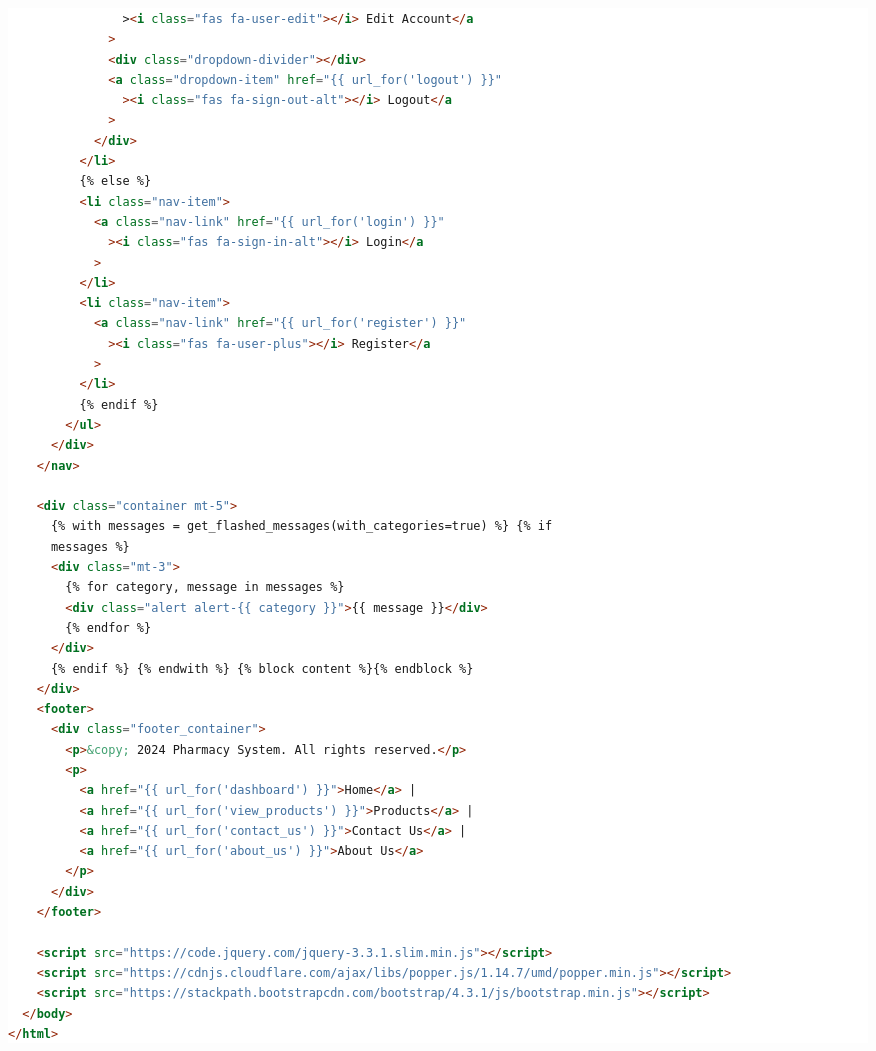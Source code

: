 ```html
                ><i class="fas fa-user-edit"></i> Edit Account</a
              >
              <div class="dropdown-divider"></div>
              <a class="dropdown-item" href="{{ url_for('logout') }}"
                ><i class="fas fa-sign-out-alt"></i> Logout</a
              >
            </div>
          </li>
          {% else %}
          <li class="nav-item">
            <a class="nav-link" href="{{ url_for('login') }}"
              ><i class="fas fa-sign-in-alt"></i> Login</a
            >
          </li>
          <li class="nav-item">
            <a class="nav-link" href="{{ url_for('register') }}"
              ><i class="fas fa-user-plus"></i> Register</a
            >
          </li>
          {% endif %}
        </ul>
      </div>
    </nav>

    <div class="container mt-5">
      {% with messages = get_flashed_messages(with_categories=true) %} {% if
      messages %}
      <div class="mt-3">
        {% for category, message in messages %}
        <div class="alert alert-{{ category }}">{{ message }}</div>
        {% endfor %}
      </div>
      {% endif %} {% endwith %} {% block content %}{% endblock %}
    </div>
    <footer>
      <div class="footer_container">
        <p>&copy; 2024 Pharmacy System. All rights reserved.</p>
        <p>
          <a href="{{ url_for('dashboard') }}">Home</a> |
          <a href="{{ url_for('view_products') }}">Products</a> |
          <a href="{{ url_for('contact_us') }}">Contact Us</a> |
          <a href="{{ url_for('about_us') }}">About Us</a>
        </p>
      </div>
    </footer>

    <script src="https://code.jquery.com/jquery-3.3.1.slim.min.js"></script>
    <script src="https://cdnjs.cloudflare.com/ajax/libs/popper.js/1.14.7/umd/popper.min.js"></script>
    <script src="https://stackpath.bootstrapcdn.com/bootstrap/4.3.1/js/bootstrap.min.js"></script>
  </body>
</html>
```
